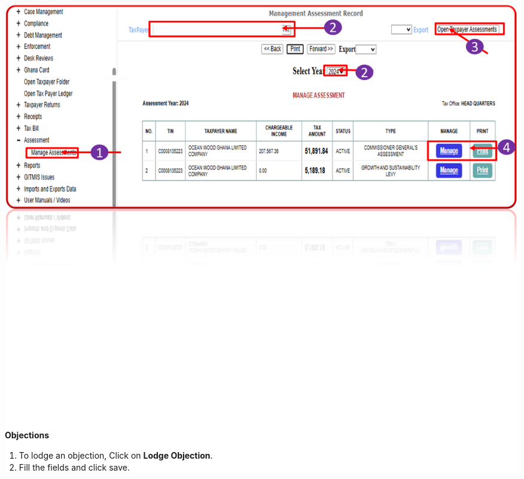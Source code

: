 ![](</public/images/cdm-office/Objection and Appeals.png>)
---
**Objections**
1. To lodge an objection, Click on **Lodge Objection**.
2. Fill the fields and click save.
   